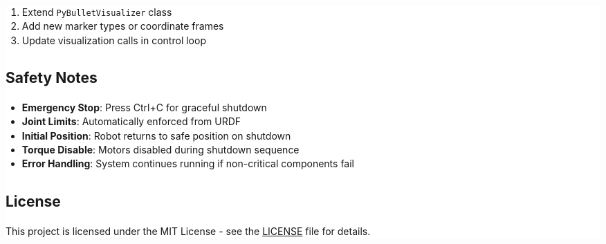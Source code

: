 1. Extend `PyBulletVisualizer` class
2. Add new marker types or coordinate frames
3. Update visualization calls in control loop

## Safety Notes

- **Emergency Stop**: Press Ctrl+C for graceful shutdown
- **Joint Limits**: Automatically enforced from URDF
- **Initial Position**: Robot returns to safe position on shutdown
- **Torque Disable**: Motors disabled during shutdown sequence
- **Error Handling**: System continues running if non-critical components fail

## License

This project is licensed under the MIT License - see the [LICENSE](LICENSE) file for details.
